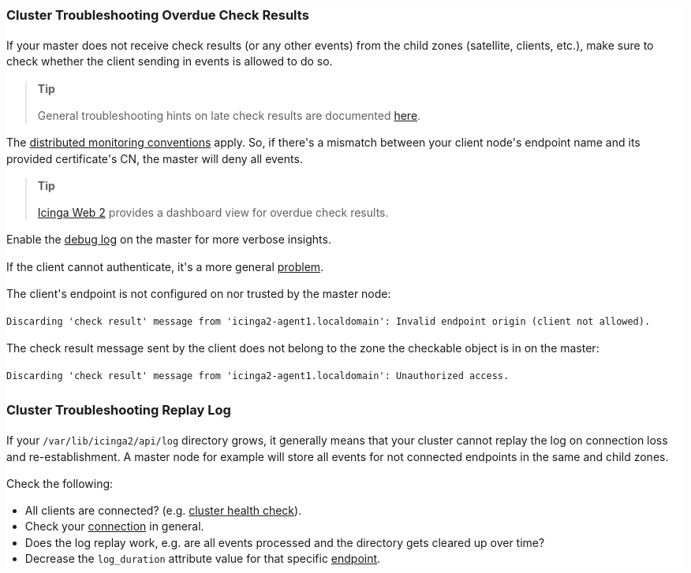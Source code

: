 
### Cluster Troubleshooting Overdue Check Results <a id="troubleshooting-cluster-check-results"></a>

If your master does not receive check results (or any other events) from the child zones
(satellite, clients, etc.), make sure to check whether the client sending in events
is allowed to do so.

> **Tip**
>
> General troubleshooting hints on late check results are documented [here](15-troubleshooting.md#late-check-results).

The [distributed monitoring conventions](06-distributed-monitoring.md#distributed-monitoring-conventions)
apply. So, if there's a mismatch between your client node's endpoint name and its provided
certificate's CN, the master will deny all events.

> **Tip**
>
> [Icinga Web 2](https://icinga.com/docs/icinga-web-2/latest/doc/01-About/) provides a dashboard view
> for overdue check results.

Enable the [debug log](15-troubleshooting.md#troubleshooting-enable-debug-output) on the master
for more verbose insights.

If the client cannot authenticate, it's a more general [problem](15-troubleshooting.md#troubleshooting-cluster-unauthenticated-clients).

The client's endpoint is not configured on nor trusted by the master node:

```
Discarding 'check result' message from 'icinga2-agent1.localdomain': Invalid endpoint origin (client not allowed).
```

The check result message sent by the client does not belong to the zone the checkable object is
in on the master:

```
Discarding 'check result' message from 'icinga2-agent1.localdomain': Unauthorized access.
```


### Cluster Troubleshooting Replay Log <a id="troubleshooting-cluster-replay-log"></a>

If your `/var/lib/icinga2/api/log` directory grows, it generally means that your cluster
cannot replay the log on connection loss and re-establishment. A master node for example
will store all events for not connected endpoints in the same and child zones.

Check the following:

* All clients are connected? (e.g. [cluster health check](06-distributed-monitoring.md#distributed-monitoring-health-checks)).
* Check your [connection](15-troubleshooting.md#troubleshooting-cluster-connection-errors) in general.
* Does the log replay work, e.g. are all events processed and the directory gets cleared up over time?
* Decrease the `log_duration` attribute value for that specific [endpoint](09-object-types.md#objecttype-endpoint).
